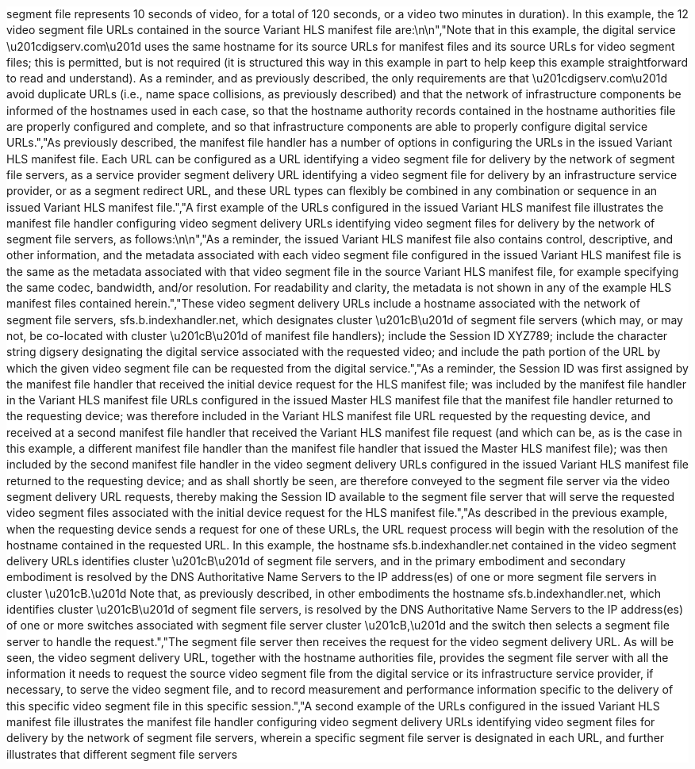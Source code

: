 segment file represents 10 seconds of video, for a total of 120 seconds, or a video two minutes in duration). In this example, the 12 video segment file URLs contained in the source Variant HLS manifest file are:\n\n","Note that in this example, the digital service \u201cdigserv.com\u201d uses the same hostname for its source URLs for manifest files and its source URLs for video segment files; this is permitted, but is not required (it is structured this way in this example in part to help keep this example straightforward to read and understand). As a reminder, and as previously described, the only requirements are that \u201cdigserv.com\u201d avoid duplicate URLs (i.e., name space collisions, as previously described) and that the network of infrastructure components be informed of the hostnames used in each case, so that the hostname authority records contained in the hostname authorities file are properly configured and complete, and so that infrastructure components are able to properly configure digital service URLs.","As previously described, the manifest file handler has a number of options in configuring the URLs in the issued Variant HLS manifest file. Each URL can be configured as a URL identifying a video segment file for delivery by the network of segment file servers, as a service provider segment delivery URL identifying a video segment file for delivery by an infrastructure service provider, or as a segment redirect URL, and these URL types can flexibly be combined in any combination or sequence in an issued Variant HLS manifest file.","A first example of the URLs configured in the issued Variant HLS manifest file illustrates the manifest file handler configuring video segment delivery URLs identifying video segment files for delivery by the network of segment file servers, as follows:\n\n","As a reminder, the issued Variant HLS manifest file also contains control, descriptive, and other information, and the metadata associated with each video segment file configured in the issued Variant HLS manifest file is the same as the metadata associated with that video segment file in the source Variant HLS manifest file, for example specifying the same codec, bandwidth, and\/or resolution. For readability and clarity, the metadata is not shown in any of the example HLS manifest files contained herein.","These video segment delivery URLs include a hostname associated with the network of segment file servers, sfs.b.indexhandler.net, which designates cluster \u201cB\u201d of segment file servers (which may, or may not, be co-located with cluster \u201cB\u201d of manifest file handlers); include the Session ID XYZ789; include the character string digsery designating the digital service associated with the requested video; and include the path portion of the URL by which the given video segment file can be requested from the digital service.","As a reminder, the Session ID was first assigned by the manifest file handler that received the initial device request for the HLS manifest file; was included by the manifest file handler in the Variant HLS manifest file URLs configured in the issued Master HLS manifest file that the manifest file handler returned to the requesting device; was therefore included in the Variant HLS manifest file URL requested by the requesting device, and received at a second manifest file handler that received the Variant HLS manifest file request (and which can be, as is the case in this example, a different manifest file handler than the manifest file handler that issued the Master HLS manifest file); was then included by the second manifest file handler in the video segment delivery URLs configured in the issued Variant HLS manifest file returned to the requesting device; and as shall shortly be seen, are therefore conveyed to the segment file server via the video segment delivery URL requests, thereby making the Session ID available to the segment file server that will serve the requested video segment files associated with the initial device request for the HLS manifest file.","As described in the previous example, when the requesting device sends a request for one of these URLs, the URL request process will begin with the resolution of the hostname contained in the requested URL. In this example, the hostname sfs.b.indexhandler.net contained in the video segment delivery URLs identifies cluster \u201cB\u201d of segment file servers, and in the primary embodiment and secondary embodiment is resolved by the DNS Authoritative Name Servers to the IP address(es) of one or more segment file servers in cluster \u201cB.\u201d Note that, as previously described, in other embodiments the hostname sfs.b.indexhandler.net, which identifies cluster \u201cB\u201d of segment file servers, is resolved by the DNS Authoritative Name Servers to the IP address(es) of one or more switches associated with segment file server cluster \u201cB,\u201d and the switch then selects a segment file server to handle the request.","The segment file server then receives the request for the video segment delivery URL. As will be seen, the video segment delivery URL, together with the hostname authorities file, provides the segment file server with all the information it needs to request the source video segment file from the digital service or its infrastructure service provider, if necessary, to serve the video segment file, and to record measurement and performance information specific to the delivery of this specific video segment file in this specific session.","A second example of the URLs configured in the issued Variant HLS manifest file illustrates the manifest file handler configuring video segment delivery URLs identifying video segment files for delivery by the network of segment file servers, wherein a specific segment file server is designated in each URL, and further illustrates that different segment file servers